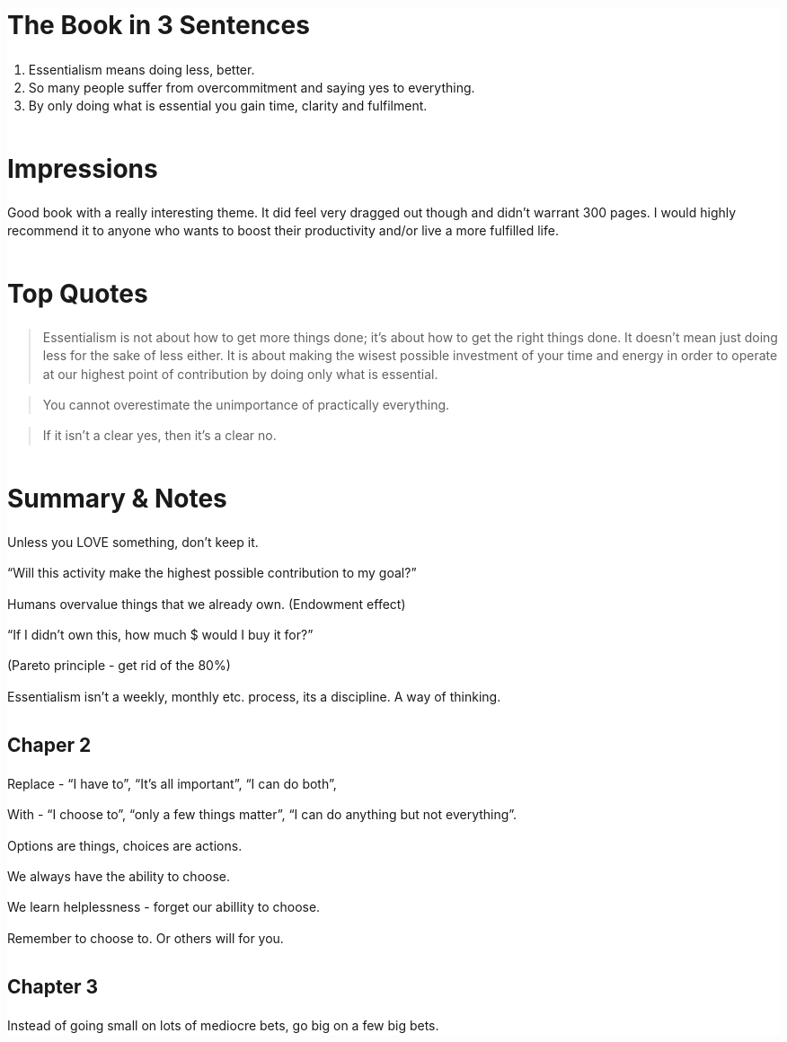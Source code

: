 # The Book in 3 Sentences
1.  Essentialism means doing less, better.
2.  So many people suffer from overcommitment and saying yes to everything.
3.  By only doing what is essential you gain time, clarity and fulfilment.

# Impressions
Good book with a really interesting theme. It did feel very dragged out though and didn’t warrant 300 pages. I would highly recommend it to anyone who wants to boost their productivity and/or live a more fulfilled life.

# Top Quotes

> Essentialism is not about how to get more things done; it’s about how to get the right things done. It doesn’t mean just doing less for the sake of less either. It is about making the wisest possible investment of your time and energy in order to operate at our highest point of contribution by doing only what is essential.

> You cannot overestimate the unimportance of practically everything.

> If it isn’t a clear yes, then it’s a clear no.

# Summary & Notes

Unless you LOVE something, don’t keep it.

“Will this activity make the highest possible contribution to my goal?”

Humans overvalue things that we already own. (Endowment effect)

“If I didn’t own this, how much $ would I buy it for?”

(Pareto principle - get rid of the 80%)

Essentialism isn’t a weekly, monthly etc. process, its a discipline. A way of thinking.

## Chaper 2

Replace - “I have to”, “It’s all important”, “I can do both”,

With - “I choose to”, “only a few things matter”, “I can do anything but not everything”.

Options are things, choices are actions.

We always have the ability to choose.

We learn helplessness - forget our abillity to choose.

Remember to choose to. Or others will for you.

## Chapter 3

Instead of going small on lots of mediocre bets, go big on a few big bets.
